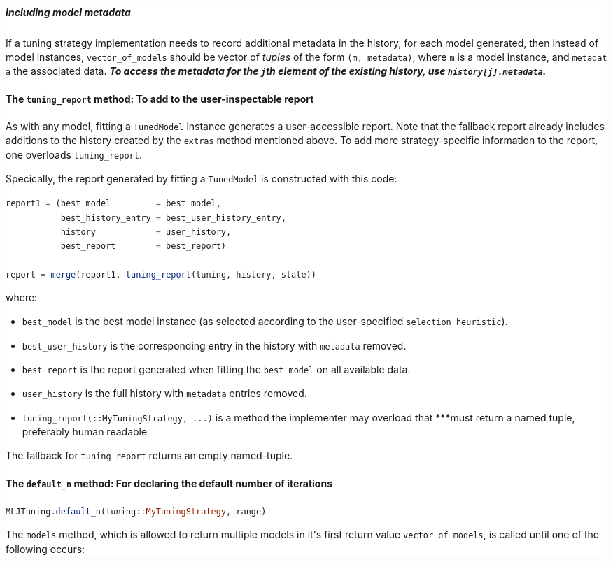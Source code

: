 
##### Including model metadata

If a tuning strategy implementation needs to record additional
metadata in the history, for each model generated, then instead of
model instances, `vector_of_models` should be vector of *tuples* of the
form `(m, metadata)`, where `m` is a model instance, and `metadata`
the associated data. ***To access the metadata for the `j`th element of
the existing history, use `history[j].metadata`.***


####  The `tuning_report` method: To add to the user-inspectable report

As with any model, fitting a `TunedModel` instance generates a
user-accessible report. Note that the fallback report already includes
additions to the history created by the `extras` method mentioned
above. To add more strategy-specific information to the report, one
overloads `tuning_report`.

Specically, the report generated by fitting a `TunedModel` is
constructed with this code:

```julia
report1 = (best_model         = best_model,
		   best_history_entry = best_user_history_entry,
		   history            = user_history,
		   best_report        = best_report)

report = merge(report1, tuning_report(tuning, history, state))
```

where:

- `best_model` is the best model instance (as selected according to
  the user-specified `selection heuristic`).

- `best_user_history` is the corresponding entry in the history with `metadata` removed.

- `best_report` is the report generated when fitting the `best_model`
  on all available data.

- `user_history` is the full history with `metadata` entries removed.

- `tuning_report(::MyTuningStrategy, ...)` is a method the implementer
  may overload that ***must return a named tuple, preferably human readable

The fallback for `tuning_report` returns an empty named-tuple.


#### The `default_n` method: For declaring the default number of iterations

```julia
MLJTuning.default_n(tuning::MyTuningStrategy, range)
```

The `models` method, which is allowed to return multiple models in
it's first return value `vector_of_models`, is called until one of the
following occurs:
